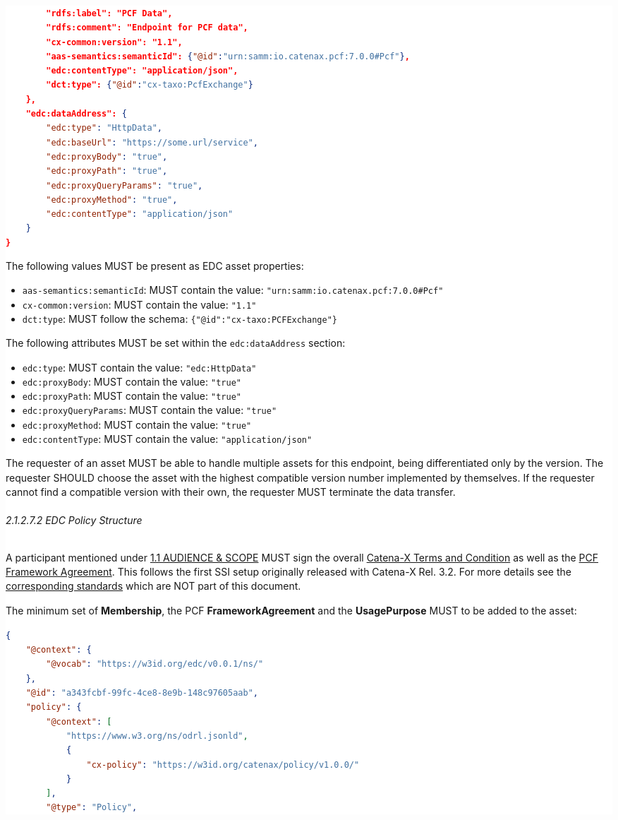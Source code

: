 ```json
        "rdfs:label": "PCF Data",
        "rdfs:comment": "Endpoint for PCF data",
        "cx-common:version": "1.1",
        "aas-semantics:semanticId": {"@id":"urn:samm:io.catenax.pcf:7.0.0#Pcf"},
        "edc:contentType": "application/json",
        "dct:type": {"@id":"cx-taxo:PcfExchange"}
    },
    "edc:dataAddress": {
        "edc:type": "HttpData",
        "edc:baseUrl": "https://some.url/service",
        "edc:proxyBody": "true",
        "edc:proxyPath": "true",
        "edc:proxyQueryParams": "true",
        "edc:proxyMethod": "true",
        "edc:contentType": "application/json"
    }
}
```

The following values MUST be present as EDC asset properties:

- ``aas-semantics:semanticId``: MUST contain the value: ``"urn:samm:io.catenax.pcf:7.0.0#Pcf"``
- ``cx-common:version``: MUST contain the value: ``"1.1"``
- ``dct:type``: MUST follow the schema: ``{"@id":"cx-taxo:PCFExchange"}``

The following attributes MUST be set within the ``edc:dataAddress`` section:

- ``edc:type``: MUST contain the value: ``"edc:HttpData"``
- ``edc:proxyBody``: MUST contain the value: ``"true"``
- ``edc:proxyPath``: MUST contain the value: ``"true"``
- ``edc:proxyQueryParams``: MUST contain the value: ``"true"``
- ``edc:proxyMethod``: MUST contain the value: ``"true"``
- ``edc:contentType``: MUST contain the value: ``"application/json"``

The requester of an asset MUST be able to handle multiple assets for this endpoint, being differentiated only by the version. The requester SHOULD choose the asset with the highest compatible version number implemented by themselves. If the requester cannot find a compatible version with their own, the requester MUST terminate the data transfer.

###### 2.1.2.7.2 EDC Policy Structure

A participant mentioned under [1.1 AUDIENCE & SCOPE](#11-audience--scope) MUST sign the overall
[Catena-X Terms and Condition](https://catena-x.net/en/catena-x-introduce-implement/governance-framework-for-data-space-operations)
as well as the [PCF Framework Agreement](https://catena-x.net/fileadmin/user_upload/04_Einfuehren_und_umsetzen/Governance_Framework/231016_Catena-X_Use_Case_Framework_PCF.pdf).
This follows the first SSI setup originally released with Catena-X Rel. 3.2. For more details see the [corresponding standards](https://github.com/catenax-eV/product-standardization-prod/tree/main/standards) which are NOT part of this document.

The minimum set of **Membership**, the PCF **FrameworkAgreement** and the **UsagePurpose**
MUST to be added to the asset:

```json
{
    "@context": {
        "@vocab": "https://w3id.org/edc/v0.0.1/ns/"
    },
    "@id": "a343fcbf-99fc-4ce8-8e9b-148c97605aab",
    "policy": {
        "@context": [
            "https://www.w3.org/ns/odrl.jsonld",
            {
                "cx-policy": "https://w3id.org/catenax/policy/v1.0.0/"
            }
        ],
        "@type": "Policy",
```